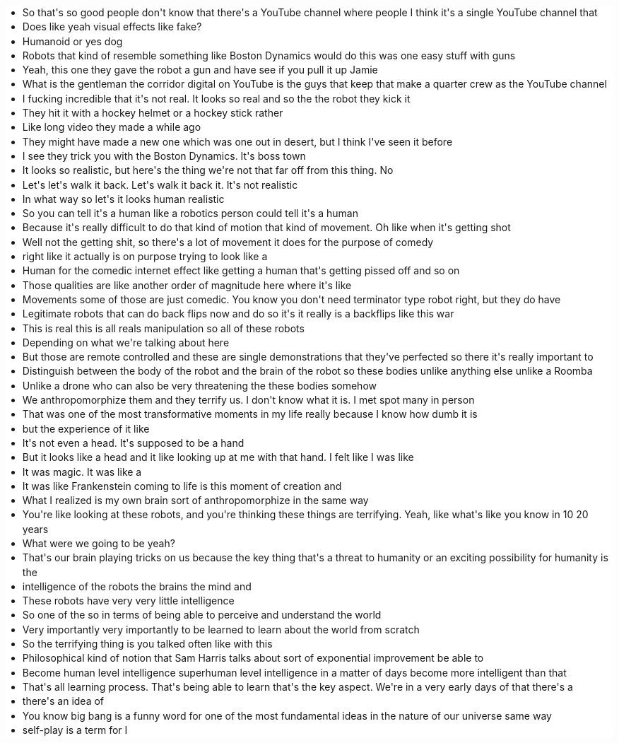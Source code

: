 *  So that's so good people don't know that there's a YouTube channel where people I think it's a single YouTube channel that
*  Does like yeah visual effects like fake?
*  Humanoid or yes dog
*  Robots that kind of resemble something like Boston Dynamics would do this was one easy stuff with guns
*  Yeah, this one they gave the robot a gun and have see if you pull it up Jamie
*  What is the gentleman the corridor digital on YouTube is the guys that keep that make a quarter crew as the YouTube channel
*  I fucking incredible that it's not real. It looks so real and so the the robot they kick it
*  They hit it with a hockey helmet or a hockey stick rather
*  Like long video they made a while ago
*  They might have made a new one which was one out in desert, but I think I've seen it before
*  I see they trick you with the Boston Dynamics. It's boss town
*  It looks so realistic, but here's the thing we're not that far off from this thing. No
*  Let's let's walk it back. Let's walk it back it. It's not realistic
*  In what way so let's it looks human realistic
*  So you can tell it's a human like a robotics person could tell it's a human
*  Because it's really difficult to do that kind of motion that kind of movement. Oh like when it's getting shot
*  Well not the getting shit, so there's a lot of movement it does for the purpose of comedy
*  right like it actually is on purpose trying to look like a
*  Human for the comedic internet effect like getting a human that's getting pissed off and so on
*  Those qualities are like another order of magnitude here where it's like
*  Movements some of those are just comedic. You know you don't need terminator type robot right, but they do have
*  Legitimate robots that can do back flips now and do so it's it really is a backflips like this war
*  This is real this is all reals manipulation so all of these robots
*  Depending on what we're talking about here
*  But those are remote controlled and these are single demonstrations that they've perfected so there it's really important to
*  Distinguish between the body of the robot and the brain of the robot so these bodies unlike anything else unlike a Roomba
*  Unlike a drone who can also be very threatening the these bodies somehow
*  We anthropomorphize them and they terrify us. I don't know what it is. I met spot many in person
*  That was one of the most transformative moments in my life really because I know how dumb it is
*  but the experience of it like
*  It's not even a head. It's supposed to be a hand
*  But it looks like a head and it like looking up at me with that hand. I felt like I was like
*  It was magic. It was like a
*  It was like Frankenstein coming to life is this moment of creation and
*  What I realized is my own brain sort of anthropomorphize in the same way
*  You're like looking at these robots, and you're thinking these things are terrifying. Yeah, like what's like you know in 10 20 years
*  What were we going to be yeah?
*  That's our brain playing tricks on us because the key thing that's a threat to humanity or an exciting possibility for humanity is the
*  intelligence of the robots the brains the mind and
*  These robots have very very little intelligence
*  So one of the so in terms of being able to perceive and understand the world
*  Very importantly very importantly to be learned to learn about the world from scratch
*  So the terrifying thing is you talked often like with this
*  Philosophical kind of notion that Sam Harris talks about sort of exponential improvement be able to
*  Become human level intelligence superhuman level intelligence in a matter of days become more intelligent than that
*  That's all learning process. That's being able to learn that's the key aspect. We're in a very early days of that there's a
*  there's an idea of
*  You know big bang is a funny word for one of the most fundamental ideas in the nature of our universe same way
*  self-play is a term for I